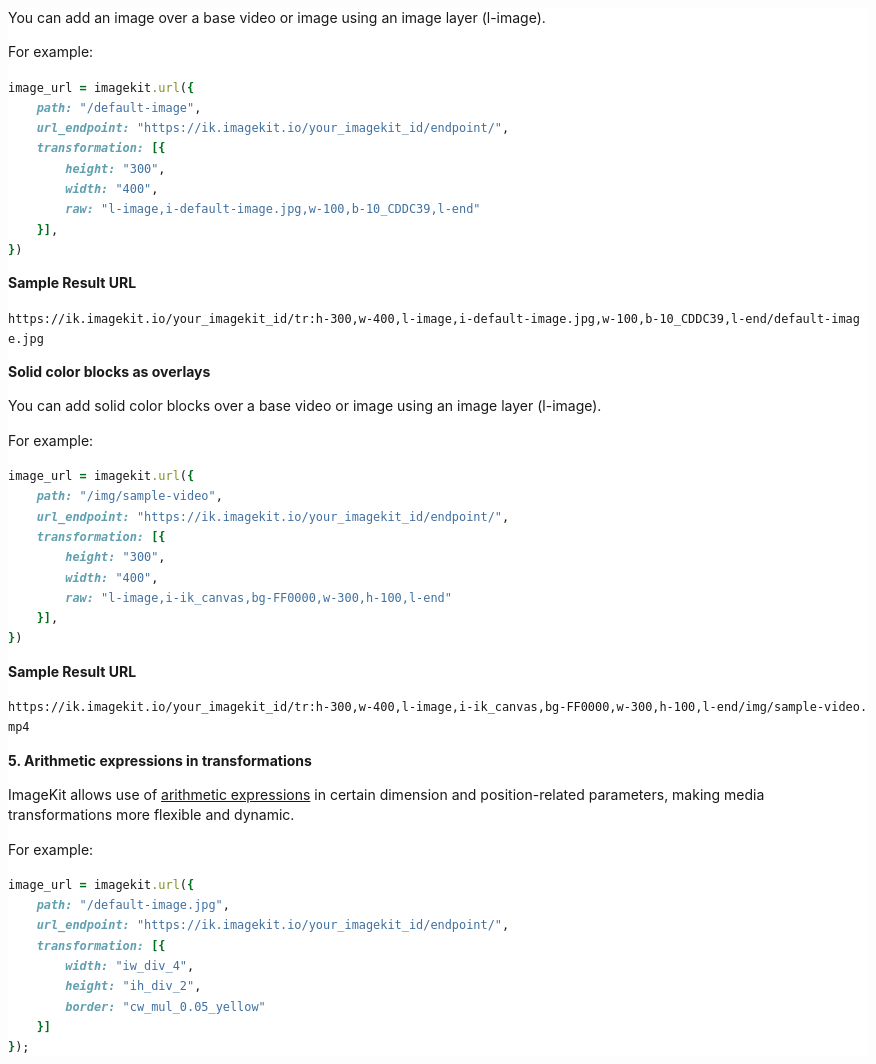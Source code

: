 You can add an image over a base video or image using an image layer (l-image).

For example:

```ruby
image_url = imagekit.url({
    path: "/default-image",
    url_endpoint: "https://ik.imagekit.io/your_imagekit_id/endpoint/",
    transformation: [{
        height: "300",
        width: "400",
        raw: "l-image,i-default-image.jpg,w-100,b-10_CDDC39,l-end"
    }],
})
```
**Sample Result URL**
```
https://ik.imagekit.io/your_imagekit_id/tr:h-300,w-400,l-image,i-default-image.jpg,w-100,b-10_CDDC39,l-end/default-image.jpg
```

**Solid color blocks as overlays**

You can add solid color blocks over a base video or image using an image layer (l-image).

For example:

```ruby
image_url = imagekit.url({
    path: "/img/sample-video",
    url_endpoint: "https://ik.imagekit.io/your_imagekit_id/endpoint/",
    transformation: [{
        height: "300",
        width: "400",
        raw: "l-image,i-ik_canvas,bg-FF0000,w-300,h-100,l-end"
    }],
})
```
**Sample Result URL**
```
https://ik.imagekit.io/your_imagekit_id/tr:h-300,w-400,l-image,i-ik_canvas,bg-FF0000,w-300,h-100,l-end/img/sample-video.mp4
```

**5. Arithmetic expressions in transformations**

ImageKit allows use of [arithmetic expressions](https://docs.imagekit.io/features/arithmetic-expressions-in-transformations) in certain dimension and position-related parameters, making media transformations more flexible and dynamic.

For example:

```ruby
image_url = imagekit.url({
    path: "/default-image.jpg",
    url_endpoint: "https://ik.imagekit.io/your_imagekit_id/endpoint/",
    transformation: [{
        width: "iw_div_4",
        height: "ih_div_2",
        border: "cw_mul_0.05_yellow"
    }]
});
```
